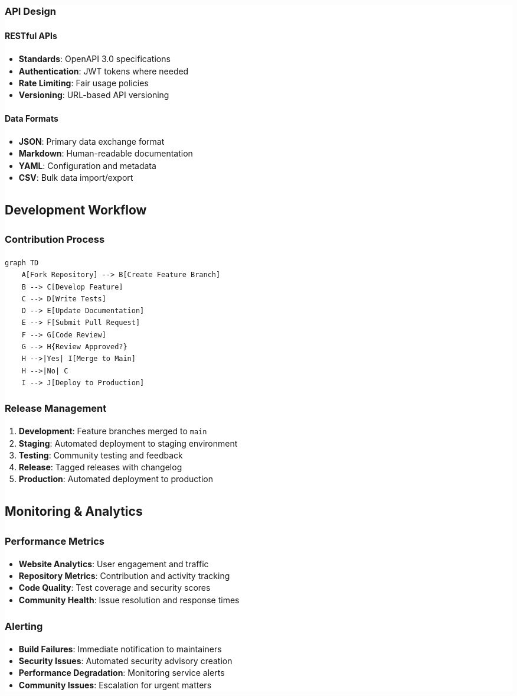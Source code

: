 ### API Design

#### RESTful APIs
- **Standards**: OpenAPI 3.0 specifications
- **Authentication**: JWT tokens where needed
- **Rate Limiting**: Fair usage policies
- **Versioning**: URL-based API versioning

#### Data Formats
- **JSON**: Primary data exchange format
- **Markdown**: Human-readable documentation
- **YAML**: Configuration and metadata
- **CSV**: Bulk data import/export

## Development Workflow

### Contribution Process

```mermaid
graph TD
    A[Fork Repository] --> B[Create Feature Branch]
    B --> C[Develop Feature]
    C --> D[Write Tests]
    D --> E[Update Documentation]
    E --> F[Submit Pull Request]
    F --> G[Code Review]
    G --> H{Review Approved?}
    H -->|Yes| I[Merge to Main]
    H -->|No| C
    I --> J[Deploy to Production]
```

### Release Management

1. **Development**: Feature branches merged to `main`
2. **Staging**: Automated deployment to staging environment
3. **Testing**: Community testing and feedback
4. **Release**: Tagged releases with changelog
5. **Production**: Automated deployment to production

## Monitoring & Analytics

### Performance Metrics
- **Website Analytics**: User engagement and traffic
- **Repository Metrics**: Contribution and activity tracking
- **Code Quality**: Test coverage and security scores
- **Community Health**: Issue resolution and response times

### Alerting
- **Build Failures**: Immediate notification to maintainers
- **Security Issues**: Automated security advisory creation
- **Performance Degradation**: Monitoring service alerts
- **Community Issues**: Escalation for urgent matters
